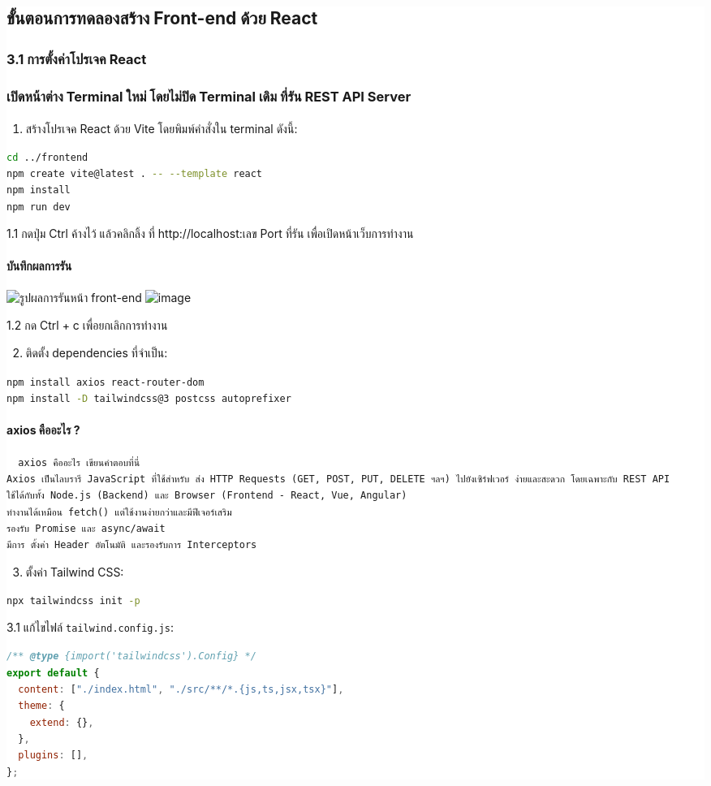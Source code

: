 ## ขั้นตอนการทดลองสร้าง Front-end ด้วย React
### 3.1 การตั้งค่าโปรเจค React
### เปิดหน้าต่าง Terminal ใหม่ โดยไม่ปิด Terminal เดิม ที่รัน REST API Server 
1. สร้างโปรเจค React ด้วย Vite โดยพิมพ์คำสั่งใน terminal ดังนี้:

```bash
cd ../frontend
npm create vite@latest . -- --template react
npm install
npm run dev
```
1.1 กดปุ่ม Ctrl ค้างไว้ แล้วคลิกลิ้ง ที่ http://localhost:เลข Port ที่รัน เพื่อเปิดหน้าเว็บการทำงาน 
#### บันทึกผลการรัน
![รูปผลการรันหน้า front-end](./image-path/image.png)
![image](https://github.com/user-attachments/assets/fad696d8-b518-42f2-bf92-e7203f868105)

1.2 กด Ctrl + c เพื่อยกเลิกการทำงาน

2. ติดตั้ง dependencies ที่จำเป็น:

```bash
npm install axios react-router-dom
npm install -D tailwindcss@3 postcss autoprefixer
```
#### axios คืออะไร ?
```html
  axios คืออะไร เขียนคำตอบที่นี่
Axios เป็นไลบรารี JavaScript ที่ใช้สำหรับ ส่ง HTTP Requests (GET, POST, PUT, DELETE ฯลฯ) ไปยังเซิร์ฟเวอร์ ง่ายและสะดวก โดยเฉพาะกับ REST API
ใช้ได้กับทั้ง Node.js (Backend) และ Browser (Frontend - React, Vue, Angular)
ทำงานได้เหมือน fetch() แต่ใช้งานง่ายกว่าและมีฟีเจอร์เสริม
รองรับ Promise และ async/await
มีการ ตั้งค่า Header อัตโนมัติ และรองรับการ Interceptors
```
3. ตั้งค่า Tailwind CSS:

```bash
npx tailwindcss init -p
```

3.1 แก้ไขไฟล์ `tailwind.config.js`:

```javascript
/** @type {import('tailwindcss').Config} */
export default {
  content: ["./index.html", "./src/**/*.{js,ts,jsx,tsx}"],
  theme: {
    extend: {},
  },
  plugins: [],
};
```
